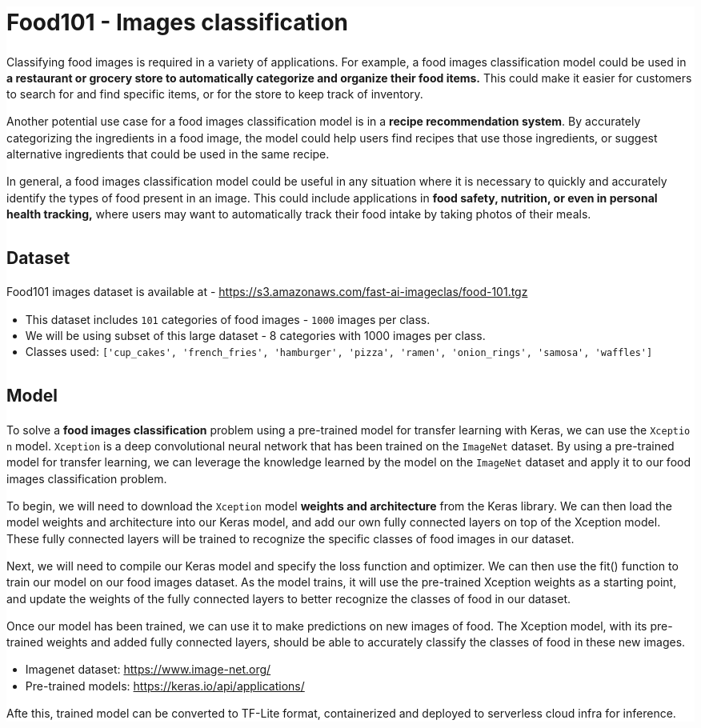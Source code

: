 # Food101 - Images classification

Classifying food images is required in a variety of applications. For example, a food images classification model could be used in **a restaurant or grocery store to automatically categorize and organize their food items.** This could make it easier for customers to search for and find specific items, or for the store to keep track of inventory.

Another potential use case for a food images classification model is in a **recipe recommendation system**. By accurately categorizing the ingredients in a food image, the model could help users find recipes that use those ingredients, or suggest alternative ingredients that could be used in the same recipe.

In general, a food images classification model could be useful in any situation where it is necessary to quickly and accurately identify the types of food present in an image. This could include applications in **food safety, nutrition, or even in personal health tracking,** where users may want to automatically track their food intake by taking photos of their meals.

## Dataset 
Food101 images dataset is available at - https://s3.amazonaws.com/fast-ai-imageclas/food-101.tgz

- This dataset includes `101` categories of food images - `1000` images per class. 
- We will be using subset of this large dataset - 8 categories with 1000 images per class.
- Classes used: `['cup_cakes', 'french_fries', 'hamburger', 'pizza', 'ramen', 'onion_rings', 'samosa', 'waffles']`

## Model

To solve a **food images classification** problem using a pre-trained model for transfer learning with Keras, we can use the `Xception` model. `Xception` is a deep convolutional neural network that has been trained on the `ImageNet` dataset. By using a pre-trained model for transfer learning, we can leverage the knowledge learned by the model on the `ImageNet` dataset and apply it to our food images classification problem.

To begin, we will need to download the `Xception` model **weights and architecture** from the Keras library. We can then load the model weights and architecture into our Keras model, and add our own fully connected layers on top of the Xception model. These fully connected layers will be trained to recognize the specific classes of food images in our dataset.

Next, we will need to compile our Keras model and specify the loss function and optimizer. We can then use the fit() function to train our model on our food images dataset. As the model trains, it will use the pre-trained Xception weights as a starting point, and update the weights of the fully connected layers to better recognize the classes of food in our dataset.

Once our model has been trained, we can use it to make predictions on new images of food. The Xception model, with its pre-trained weights and added fully connected layers, should be able to accurately classify the classes of food in these new images.

- Imagenet dataset: https://www.image-net.org/
- Pre-trained models: https://keras.io/api/applications/

Afte this, trained model can be converted to TF-Lite format, containerized and deployed to serverless cloud infra for inference. 
